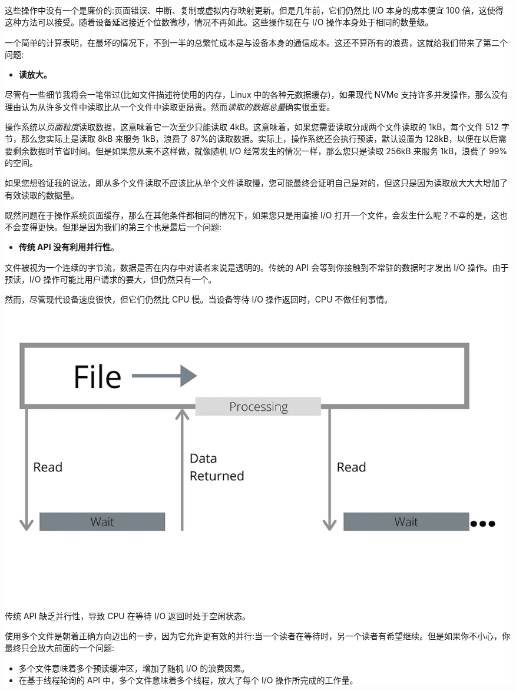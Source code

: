 这些操作中没有一个是廉价的:页面错误、中断、复制或虚拟内存映射更新。但是几年前，它们仍然比 I/O 本身的成本便宜 100 倍，这使得这种方法可以接受。随着设备延迟接近个位数微秒，情况不再如此。这些操作现在与 I/O 操作本身处于相同的数量级。

一个简单的计算表明，在最坏的情况下，不到一半的总繁忙成本是与设备本身的通信成本。这还不算所有的浪费，这就给我们带来了第二个问题:

*   **读放大。**

尽管有一些细节我将会一笔带过(比如文件描述符使用的内存，Linux 中的各种元数据缓存)，如果现代 NVMe 支持许多并发操作，那么没有理由认为从许多文件中读取比从一个文件中读取更昂贵。然而*读取的数据总量*确实很重要。

操作系统以*页面粒度*读取数据，这意味着它一次至少只能读取 4kB。这意味着，如果您需要读取分成两个文件读取的 1kB，每个文件 512 字节，那么您实际上是读取 8kB 来服务 1kB，浪费了 87%的读取数据。实际上，操作系统还会执行预读，默认设置为 128kB，以便在以后需要剩余数据时节省时间。但是如果您从来不这样做，就像随机 I/O 经常发生的情况一样，那么您只是读取 256kB 来服务 1kB，浪费了 99%的空间。

如果您想验证我的说法，即从多个文件读取不应该比从单个文件读取慢，您可能最终会证明自己是对的，但这只是因为读取放大大大增加了有效读取的数据量。

既然问题在于操作系统页面缓存，那么在其他条件都相同的情况下，如果您只是用直接 I/O 打开一个文件，会发生什么呢？不幸的是，这也不会变得更快。但那是因为我们的第三个也是最后一个问题:

*   **传统 API 没有利用并行性**。

文件被视为一个连续的字节流，数据是否在内存中对读者来说是透明的。传统的 API 会等到你接触到不常驻的数据时才发出 I/O 操作。由于预读，I/O 操作可能比用户请求的要大，但仍然只有一个。

然而，尽管现代设备速度很快，但它们仍然比 CPU 慢。当设备等待 I/O 操作返回时，CPU 不做任何事情。

![](img/633d8a6092bb7655e72c6a2c2c01eaa2.png)

传统 API 缺乏并行性，导致 CPU 在等待 I/O 返回时处于空闲状态。

使用多个文件是朝着正确方向迈出的一步，因为它允许更有效的并行:当一个读者在等待时，另一个读者有希望继续。但是如果你不小心，你最终只会放大前面的一个问题:

*   多个文件意味着多个预读缓冲区，增加了随机 I/O 的浪费因素。
*   在基于线程轮询的 API 中，多个文件意味着多个线程，放大了每个 I/O 操作所完成的工作量。
